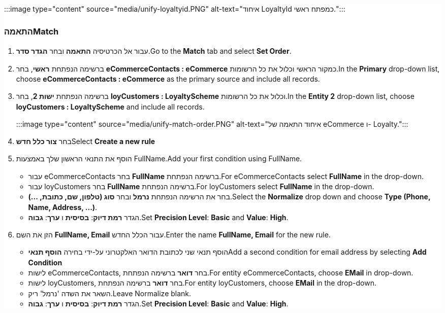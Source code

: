    :::image type="content" source="media/unify-loyaltyid.PNG" alt-text="איחוד LoyaltyId כמפתח ראשי.":::

### <a name="match"></a><span data-ttu-id="0c5cd-156">התאמה</span><span class="sxs-lookup"><span data-stu-id="0c5cd-156">Match</span></span>

1. <span data-ttu-id="0c5cd-157">עבור אל הכרטיסיה **התאמה** ובחר **הגדר סדר**.</span><span class="sxs-lookup"><span data-stu-id="0c5cd-157">Go to the **Match** tab and select **Set Order**.</span></span>

1. <span data-ttu-id="0c5cd-158">ברשימה הנפתחת **ראשי**, בחר **eCommerceContacts : eCommerce** כמקור הראשי וכלול את כל הרשומות.</span><span class="sxs-lookup"><span data-stu-id="0c5cd-158">In the **Primary** drop-down list, choose **eCommerceContacts : eCommerce** as the primary source and include all records.</span></span>

1. <span data-ttu-id="0c5cd-159">ברשימה הנפתחת **ישות 2**, בחר **loyCustomers : LoyaltyScheme** וכלול את כל הרשומות.</span><span class="sxs-lookup"><span data-stu-id="0c5cd-159">In the **Entity 2** drop-down list, choose **loyCustomers : LoyaltyScheme** and include all records.</span></span>

   :::image type="content" source="media/unify-match-order.PNG" alt-text="איחוד התאמה של eCommerce ו- Loyalty.":::

1. <span data-ttu-id="0c5cd-161">בחר **צור כלל חדש**</span><span class="sxs-lookup"><span data-stu-id="0c5cd-161">Select **Create a new rule**</span></span>

1. <span data-ttu-id="0c5cd-162">הוסף את התנאי הראשון שלך באמצעות FullName.</span><span class="sxs-lookup"><span data-stu-id="0c5cd-162">Add your first condition using FullName.</span></span>

   * <span data-ttu-id="0c5cd-163">עבור eCommerceContacts בחר **FullName** ברשימה הנפתחת.</span><span class="sxs-lookup"><span data-stu-id="0c5cd-163">For eCommerceContacts select **FullName** in the drop-down.</span></span>
   * <span data-ttu-id="0c5cd-164">עבור loyCustomers בחר **FullName** ברשימה הנפתחת.</span><span class="sxs-lookup"><span data-stu-id="0c5cd-164">For loyCustomers select **FullName** in the drop-down.</span></span>
   * <span data-ttu-id="0c5cd-165">בחר את הרשימה הנפתחת **נרמל** ובחר **סוג (טלפון, שם, כתובת, ...)**.</span><span class="sxs-lookup"><span data-stu-id="0c5cd-165">Select the **Normalize** drop down and choose **Type (Phone, Name, Address, ...)**.</span></span>
   * <span data-ttu-id="0c5cd-166">הגדר **רמת דיוק**: **בסיסית** ו **ערך**: **גבוה**.</span><span class="sxs-lookup"><span data-stu-id="0c5cd-166">Set **Precision Level**: **Basic** and **Value**: **High**.</span></span>

1. <span data-ttu-id="0c5cd-167">הזן את השם **FullName, Email** עבור הכלל החדש.</span><span class="sxs-lookup"><span data-stu-id="0c5cd-167">Enter the name **FullName, Email** for the new rule.</span></span>

   * <span data-ttu-id="0c5cd-168">הוסף תנאי שני לכתובת הדואר האלקטרוני על-ידי בחירה **הוסף תנאי**</span><span class="sxs-lookup"><span data-stu-id="0c5cd-168">Add a second condition for email address by selecting **Add Condition**</span></span>
   * <span data-ttu-id="0c5cd-169">לישות eCommerceContacts, בחר **דואר** ברשימה הנפתחת.</span><span class="sxs-lookup"><span data-stu-id="0c5cd-169">For entity eCommerceContacts, choose **EMail** in drop-down.</span></span>
   * <span data-ttu-id="0c5cd-170">לישות loyCustomers, בחר **דואר** ברשימה הנפתחת.</span><span class="sxs-lookup"><span data-stu-id="0c5cd-170">For entity loyCustomers, choose **EMail** in the drop-down.</span></span> 
   * <span data-ttu-id="0c5cd-171">השאר את השדה 'נרמל' ריק.</span><span class="sxs-lookup"><span data-stu-id="0c5cd-171">Leave Normalize blank.</span></span> 
   * <span data-ttu-id="0c5cd-172">הגדר **רמת דיוק**: **בסיסית** ו **ערך**: **גבוה**.</span><span class="sxs-lookup"><span data-stu-id="0c5cd-172">Set **Precision Level**: **Basic** and **Value**: **High**.</span></span>
